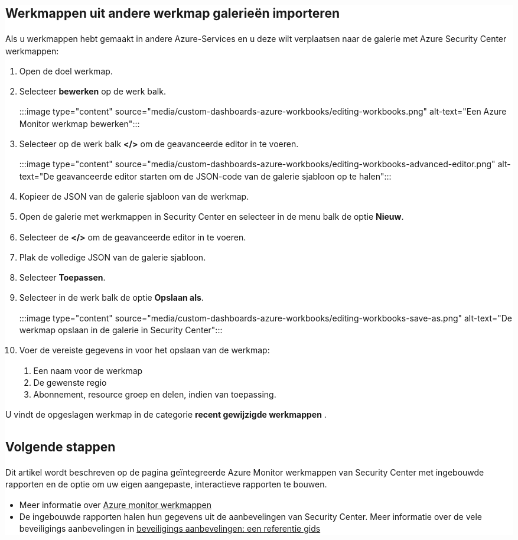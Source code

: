 
## <a name="import-workbooks-from-other-workbook-galleries"></a>Werkmappen uit andere werkmap galerieën importeren

Als u werkmappen hebt gemaakt in andere Azure-Services en u deze wilt verplaatsen naar de galerie met Azure Security Center werkmappen:

1. Open de doel werkmap.

1. Selecteer **bewerken** op de werk balk.

    :::image type="content" source="media/custom-dashboards-azure-workbooks/editing-workbooks.png" alt-text="Een Azure Monitor werkmap bewerken":::

1. Selecteer op de werk balk **</>** om de geavanceerde editor in te voeren.

    :::image type="content" source="media/custom-dashboards-azure-workbooks/editing-workbooks-advanced-editor.png" alt-text="De geavanceerde editor starten om de JSON-code van de galerie sjabloon op te halen":::

1. Kopieer de JSON van de galerie sjabloon van de werkmap.

1. Open de galerie met werkmappen in Security Center en selecteer in de menu balk de optie **Nieuw**.
1. Selecteer de **</>** om de geavanceerde editor in te voeren.
1. Plak de volledige JSON van de galerie sjabloon.
1. Selecteer **Toepassen**.
1. Selecteer in de werk balk de optie **Opslaan als**.

    :::image type="content" source="media/custom-dashboards-azure-workbooks/editing-workbooks-save-as.png" alt-text="De werkmap opslaan in de galerie in Security Center":::

1. Voer de vereiste gegevens in voor het opslaan van de werkmap:
   1. Een naam voor de werkmap
   2. De gewenste regio
   3. Abonnement, resource groep en delen, indien van toepassing.

U vindt de opgeslagen werkmap in de categorie **recent gewijzigde werkmappen** .


## <a name="next-steps"></a>Volgende stappen

Dit artikel wordt beschreven op de pagina geïntegreerde Azure Monitor werkmappen van Security Center met ingebouwde rapporten en de optie om uw eigen aangepaste, interactieve rapporten te bouwen.

- Meer informatie over [Azure monitor werkmappen](../azure-monitor/visualize/workbooks-overview.md)
- De ingebouwde rapporten halen hun gegevens uit de aanbevelingen van Security Center. Meer informatie over de vele beveiligings aanbevelingen in [beveiligings aanbevelingen: een referentie gids](recommendations-reference.md)